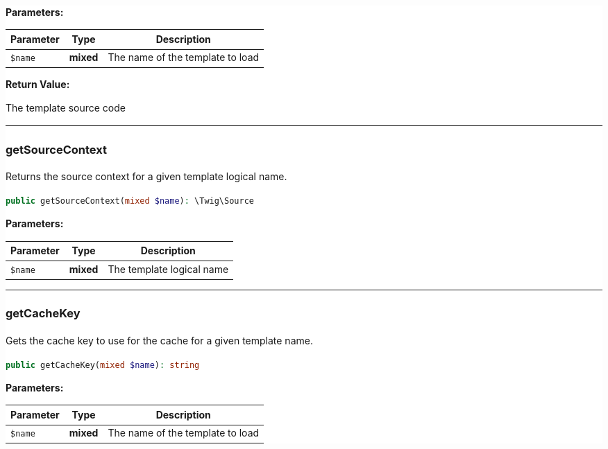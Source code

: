 





**Parameters:**

| Parameter | Type | Description |
|-----------|------|-------------|
| `$name` | **mixed** | The name of the template to load |


**Return Value:**

The template source code



***

### getSourceContext

Returns the source context for a given template logical name.

```php
public getSourceContext(mixed $name): \Twig\Source
```








**Parameters:**

| Parameter | Type | Description |
|-----------|------|-------------|
| `$name` | **mixed** | The template logical name |




***

### getCacheKey

Gets the cache key to use for the cache for a given template name.

```php
public getCacheKey(mixed $name): string
```








**Parameters:**

| Parameter | Type | Description |
|-----------|------|-------------|
| `$name` | **mixed** | The name of the template to load |
